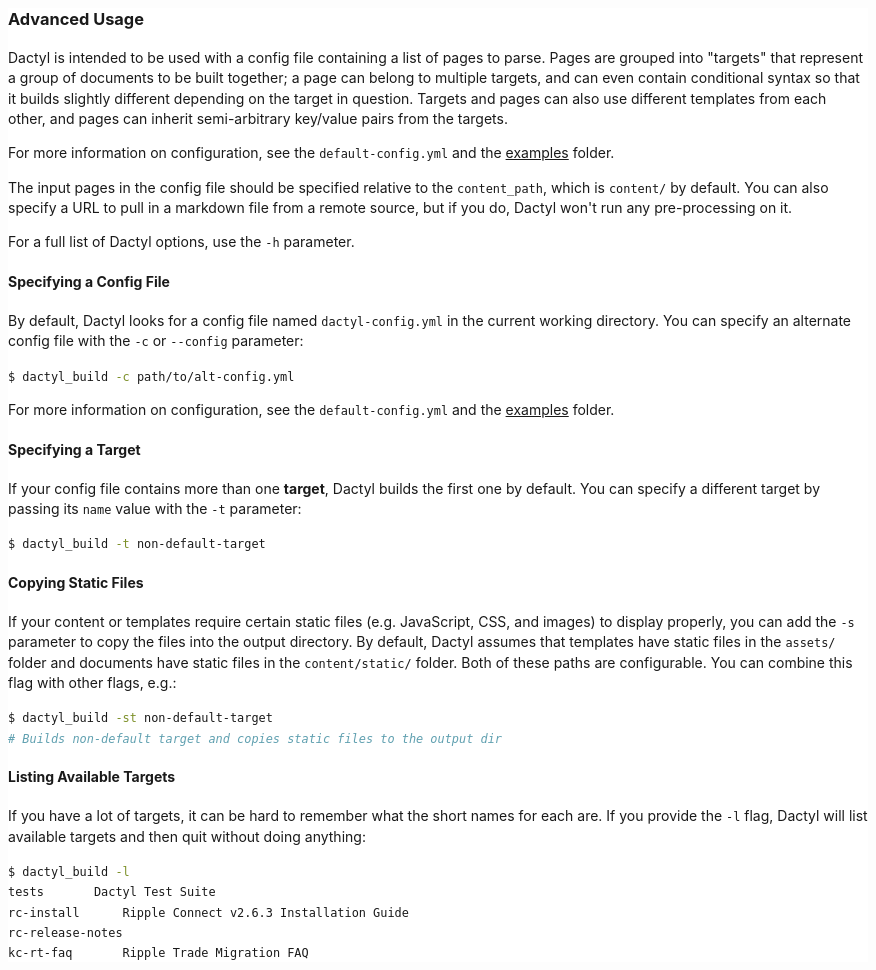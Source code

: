 ### Advanced Usage

Dactyl is intended to be used with a config file containing a list of pages to parse. Pages are grouped into "targets" that represent a group of documents to be built together; a page can belong to multiple targets, and can even contain conditional syntax so that it builds slightly different depending on the target in question. Targets and pages can also use different templates from each other, and pages can inherit semi-arbitrary key/value pairs from the targets.

For more information on configuration, see the `default-config.yml` and the [examples](examples/) folder.

The input pages in the config file should be specified relative to the `content_path`, which is `content/` by default. You can also specify a URL to pull in a markdown file from a remote source, but if you do, Dactyl won't run any pre-processing on it.

For a full list of Dactyl options, use the `-h` parameter.

#### Specifying a Config File

By default, Dactyl looks for a config file named `dactyl-config.yml` in the current working directory. You can specify an alternate config file with the `-c` or `--config` parameter:

```sh
$ dactyl_build -c path/to/alt-config.yml
```

For more information on configuration, see the `default-config.yml` and the [examples](examples/) folder.

#### Specifying a Target

If your config file contains more than one **target**, Dactyl builds the first one by default. You can specify a different target by passing its `name` value with the `-t` parameter:

```sh
$ dactyl_build -t non-default-target
```

#### Copying Static Files

If your content or templates require certain static files (e.g. JavaScript, CSS, and images) to display properly, you can add the `-s` parameter to copy the files into the output directory. By default, Dactyl assumes that templates have static files in the `assets/` folder and documents have static files in the `content/static/` folder. Both of these paths are configurable. You can combine this flag with other flags, e.g.:

```sh
$ dactyl_build -st non-default-target
# Builds non-default target and copies static files to the output dir
```

#### Listing Available Targets

If you have a lot of targets, it can be hard to remember what the short names for each are. If you provide the `-l` flag, Dactyl will list available targets and then quit without doing anything:

```sh
$ dactyl_build -l
tests		Dactyl Test Suite
rc-install		Ripple Connect v2.6.3 Installation Guide
rc-release-notes		
kc-rt-faq		Ripple Trade Migration FAQ
```

